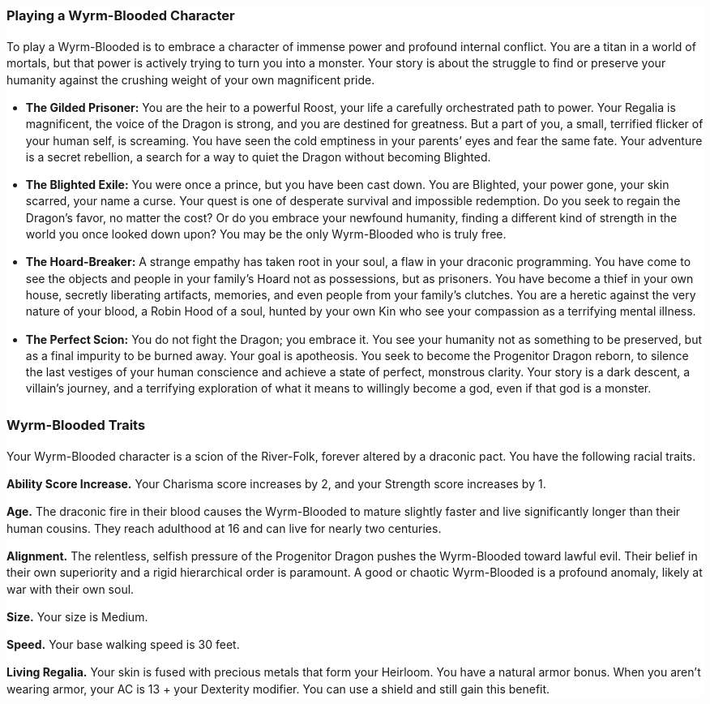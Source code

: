 ### Playing a Wyrm-Blooded Character

To play a Wyrm-Blooded is to embrace a character of immense power and profound internal conflict. You are a titan in a world of mortals, but that power is actively trying to turn you into a monster. Your story is about the struggle to find or preserve your humanity against the crushing weight of your own magnificent pride.

*   **The Gilded Prisoner:** You are the heir to a powerful Roost, your life a carefully orchestrated path to power. Your Regalia is magnificent, the voice of the Dragon is strong, and you are destined for greatness. But a part of you, a small, terrified flicker of your human self, is screaming. You have seen the cold emptiness in your parents’ eyes and fear the same fate. Your adventure is a secret rebellion, a search for a way to quiet the Dragon without becoming Blighted.

*   **The Blighted Exile:** You were once a prince, but you have been cast down. You are Blighted, your power gone, your skin scarred, your name a curse. Your quest is one of desperate survival and impossible redemption. Do you seek to regain the Dragon’s favor, no matter the cost? Or do you embrace your newfound humanity, finding a different kind of strength in the world you once looked down upon? You may be the only Wyrm-Blooded who is truly free.

*   **The Hoard-Breaker:** A strange empathy has taken root in your soul, a flaw in your draconic programming. You have come to see the objects and people in your family’s Hoard not as possessions, but as prisoners. You have become a thief in your own house, secretly liberating artifacts, memories, and even people from your family’s clutches. You are a heretic against the very nature of your blood, a Robin Hood of a soul, hunted by your own Kin who see your compassion as a terrifying mental illness.

*   **The Perfect Scion:** You do not fight the Dragon; you embrace it. You see your humanity not as something to be preserved, but as a final impurity to be burned away. Your goal is apotheosis. You seek to become the Progenitor Dragon reborn, to silence the last vestiges of your human conscience and achieve a state of perfect, monstrous clarity. Your story is a dark descent, a villain’s journey, and a terrifying exploration of what it means to willingly become a god, even if that god is a monster.

### Wyrm-Blooded Traits

Your Wyrm-Blooded character is a scion of the River-Folk, forever altered by a draconic pact. You have the following racial traits.

**Ability Score Increase.** Your Charisma score increases by 2, and your Strength score increases by 1.

**Age.** The draconic fire in their blood causes the Wyrm-Blooded to mature slightly faster and live significantly longer than their human cousins. They reach adulthood at 16 and can live for nearly two centuries.

**Alignment.** The relentless, selfish pressure of the Progenitor Dragon pushes the Wyrm-Blooded toward lawful evil. Their belief in their own superiority and a rigid hierarchical order is paramount. A good or chaotic Wyrm-Blooded is a profound anomaly, likely at war with their own soul.

**Size.** Your size is Medium.

**Speed.** Your base walking speed is 30 feet.

**Living Regalia.** Your skin is fused with precious metals that form your Heirloom. You have a natural armor bonus. When you aren’t wearing armor, your AC is 13 + your Dexterity modifier. You can use a shield and still gain this benefit.

